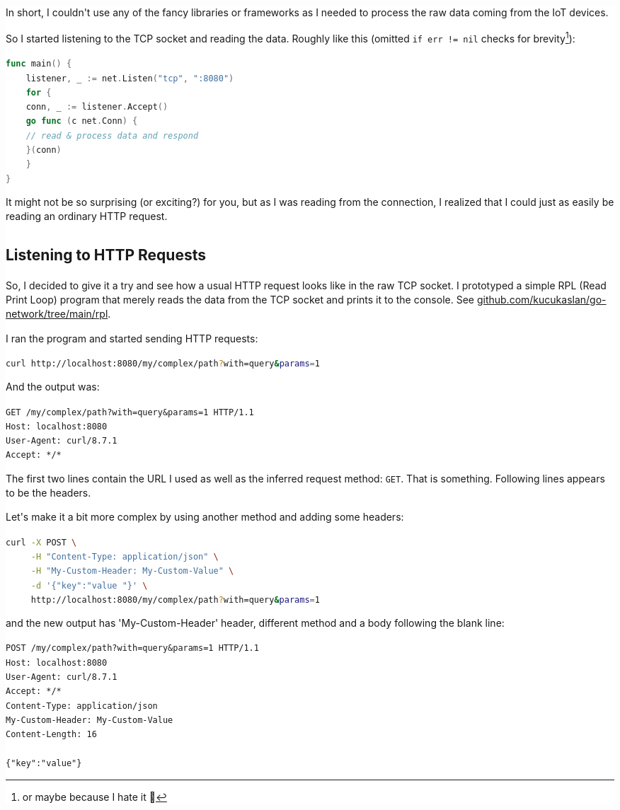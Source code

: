In short, I couldn't use any of the fancy libraries or frameworks 
as I needed to process the raw data coming from the IoT devices.

So I started listening to the TCP socket and reading the data. 
Roughly like this (omitted `if err != nil` checks for brevity[^err-nil]):
[^err-nil]: or maybe because I hate it 🤫
```go
func main() {
    listener, _ := net.Listen("tcp", ":8080")
    for {
    conn, _ := listener.Accept()
    go func (c net.Conn) {
    // read & process data and respond
    }(conn)
    }
}
```

It might not be so surprising (or exciting?) for you, 
but as I was reading from the connection,
I realized that I could just as easily be reading an ordinary HTTP request.

## Listening to HTTP Requests
So, I decided to give it a try and see how a usual HTTP request looks like in the raw TCP socket.
I prototyped a simple RPL (Read Print Loop) program 
that merely reads the data from the TCP socket and prints it to the console.
See [github.com/kucukaslan/go-network/tree/main/rpl](https://github.com/kucukaslan/go-network/tree/main/rpl).

I ran the program and started sending HTTP requests:
```sh
curl http://localhost:8080/my/complex/path?with=query&params=1
```

And the output was:
```http request
GET /my/complex/path?with=query&params=1 HTTP/1.1
Host: localhost:8080
User-Agent: curl/8.7.1
Accept: */*

```
The first two lines contain the URL I used as well as the inferred request method: `GET`. 
That is something. 
Following lines appears to be the headers.

Let's make it a bit more complex by using another method and adding some headers:
```sh
curl -X POST \
     -H "Content-Type: application/json" \
     -H "My-Custom-Header: My-Custom-Value" \
     -d '{"key":"value "}' \
     http://localhost:8080/my/complex/path?with=query&params=1
```

and the new output has 'My-Custom-Header' header, different method and a body following the blank line:
```http request
POST /my/complex/path?with=query&params=1 HTTP/1.1
Host: localhost:8080
User-Agent: curl/8.7.1
Accept: */*
Content-Type: application/json
My-Custom-Header: My-Custom-Value
Content-Length: 16

{"key":"value"}
```


[^imports]: ps. imports are added automatically by the IDEs even by the text editors like VSCode (via Plugins 🤞🏻).
[^ehem]: I pronounced that word as [/ʌnˈfɔːr.tʃən.ət.li/](https://letmegooglethat.com/?q=%22%2F%CA%8Cn%CB%88f%C9%94%CB%90r.t%CA%83%C9%99n.%C9%99t.li%2F%22) to my manager
[^pedantic]: non-RESTful if you are as pedantic as [the 20 year old proover](https://i.redd.it/1ef5ylxhmvx71.jpg).
[^may]: may Allah forgive me for uttering this word
[^http2-preface]: [RFC 7540 - Hypertext Transfer Protocol Version 2 (HTTP/2)](https://datatracker.ietf.org/doc/html/rfc7540#section-3.5)
[^trust-me]: trust me this was the least beginner-friendly document I could find sorry for any convenience invoked.